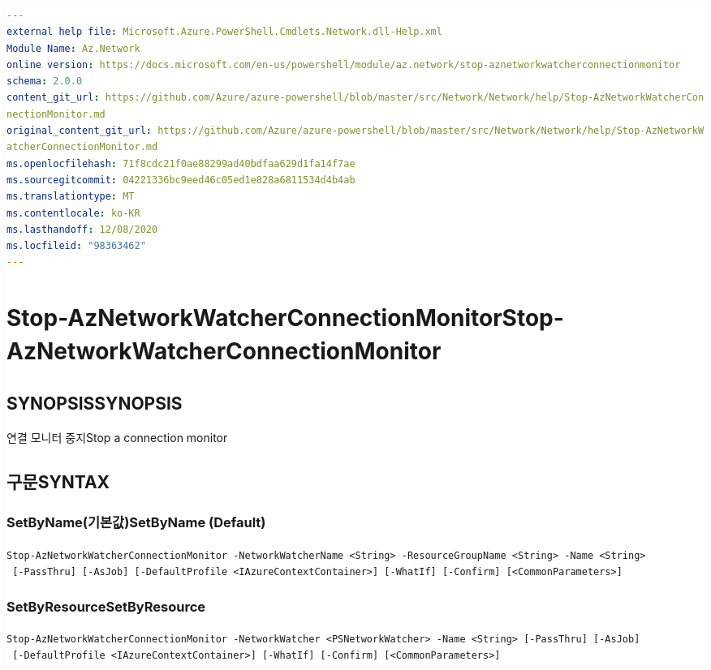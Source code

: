 ```yaml
---
external help file: Microsoft.Azure.PowerShell.Cmdlets.Network.dll-Help.xml
Module Name: Az.Network
online version: https://docs.microsoft.com/en-us/powershell/module/az.network/stop-aznetworkwatcherconnectionmonitor
schema: 2.0.0
content_git_url: https://github.com/Azure/azure-powershell/blob/master/src/Network/Network/help/Stop-AzNetworkWatcherConnectionMonitor.md
original_content_git_url: https://github.com/Azure/azure-powershell/blob/master/src/Network/Network/help/Stop-AzNetworkWatcherConnectionMonitor.md
ms.openlocfilehash: 71f8cdc21f0ae88299ad40bdfaa629d1fa14f7ae
ms.sourcegitcommit: 04221336bc9eed46c05ed1e828a6811534d4b4ab
ms.translationtype: MT
ms.contentlocale: ko-KR
ms.lasthandoff: 12/08/2020
ms.locfileid: "98363462"
---
```

# <span data-ttu-id="f54a0-101">Stop-AzNetworkWatcherConnectionMonitor</span><span class="sxs-lookup"><span data-stu-id="f54a0-101">Stop-AzNetworkWatcherConnectionMonitor</span></span>

## <span data-ttu-id="f54a0-102">SYNOPSIS</span><span class="sxs-lookup"><span data-stu-id="f54a0-102">SYNOPSIS</span></span>
<span data-ttu-id="f54a0-103">연결 모니터 중지</span><span class="sxs-lookup"><span data-stu-id="f54a0-103">Stop a connection monitor</span></span>

## <span data-ttu-id="f54a0-104">구문</span><span class="sxs-lookup"><span data-stu-id="f54a0-104">SYNTAX</span></span>

### <span data-ttu-id="f54a0-105">SetByName(기본값)</span><span class="sxs-lookup"><span data-stu-id="f54a0-105">SetByName (Default)</span></span>
```
Stop-AzNetworkWatcherConnectionMonitor -NetworkWatcherName <String> -ResourceGroupName <String> -Name <String>
 [-PassThru] [-AsJob] [-DefaultProfile <IAzureContextContainer>] [-WhatIf] [-Confirm] [<CommonParameters>]
```

### <span data-ttu-id="f54a0-106">SetByResource</span><span class="sxs-lookup"><span data-stu-id="f54a0-106">SetByResource</span></span>
```
Stop-AzNetworkWatcherConnectionMonitor -NetworkWatcher <PSNetworkWatcher> -Name <String> [-PassThru] [-AsJob]
 [-DefaultProfile <IAzureContextContainer>] [-WhatIf] [-Confirm] [<CommonParameters>]
```
